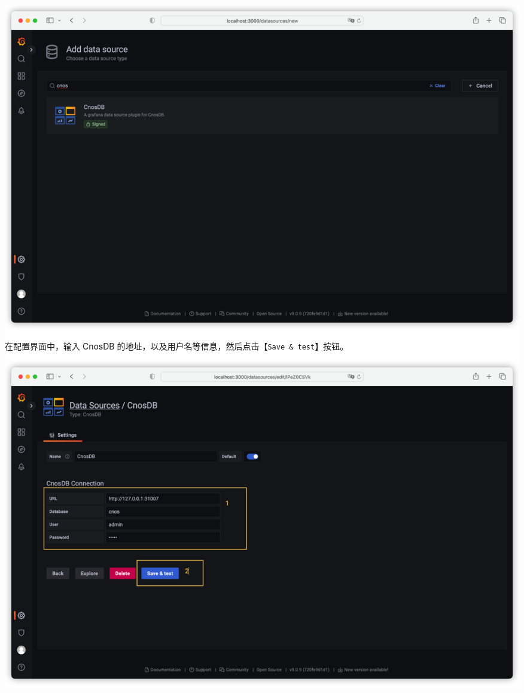   ![](../../../source/_static/img/grafana_setting_add_data_source_1.png)

  在配置界面中，输入 CnosDB 的地址，以及用户名等信息，然后点击【`Save & test`】按钮。

  ![](../../../source/_static/img/grafana_setting_add_data_source_2.png)
